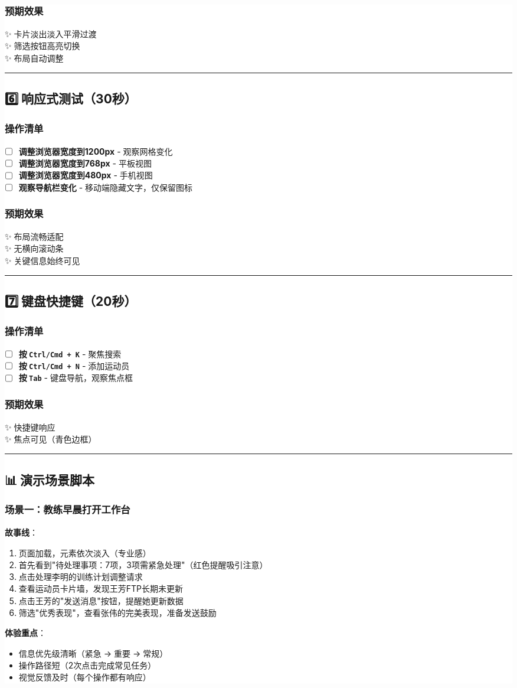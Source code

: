 ### 预期效果
✨ 卡片淡出淡入平滑过渡  
✨ 筛选按钮高亮切换  
✨ 布局自动调整  

---

## 6️⃣ 响应式测试（30秒）

### 操作清单
- [ ] **调整浏览器宽度到1200px** - 观察网格变化
- [ ] **调整浏览器宽度到768px** - 平板视图
- [ ] **调整浏览器宽度到480px** - 手机视图
- [ ] **观察导航栏变化** - 移动端隐藏文字，仅保留图标

### 预期效果
✨ 布局流畅适配  
✨ 无横向滚动条  
✨ 关键信息始终可见  

---

## 7️⃣ 键盘快捷键（20秒）

### 操作清单
- [ ] **按 `Ctrl/Cmd + K`** - 聚焦搜索
- [ ] **按 `Ctrl/Cmd + N`** - 添加运动员
- [ ] **按 `Tab`** - 键盘导航，观察焦点框

### 预期效果
✨ 快捷键响应  
✨ 焦点可见（青色边框）  

---

## 📊 演示场景脚本

### 场景一：教练早晨打开工作台

**故事线**：
1. 页面加载，元素依次淡入（专业感）
2. 首先看到"待处理事项：7项，3项需紧急处理"（红色提醒吸引注意）
3. 点击处理李明的训练计划调整请求
4. 查看运动员卡片墙，发现王芳FTP长期未更新
5. 点击王芳的"发送消息"按钮，提醒她更新数据
6. 筛选"优秀表现"，查看张伟的完美表现，准备发送鼓励

**体验重点**：
- 信息优先级清晰（紧急 → 重要 → 常规）
- 操作路径短（2次点击完成常见任务）
- 视觉反馈及时（每个操作都有响应）
